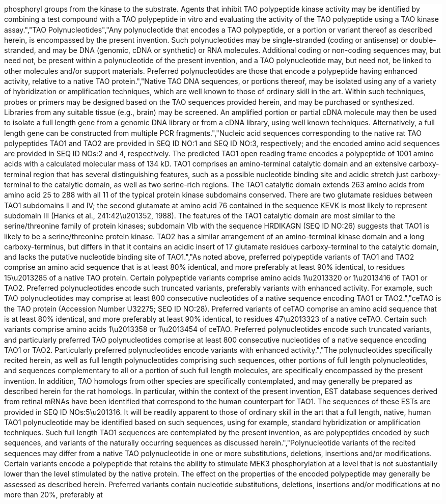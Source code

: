 phosphoryl groups from the kinase to the substrate. Agents that inhibit TAO polypeptide kinase activity may be identified by combining a test compound with a TAO polypeptide in vitro and evaluating the activity of the TAO polypeptide using a TAO kinase assay.","TAO Polynucleotides","Any polynucleotide that encodes a TAO polypeptide, or a portion or variant thereof as described herein, is encompassed by the present invention. Such polynucleotides may be single-stranded (coding or antisense) or double-stranded, and may be DNA (genomic, cDNA or synthetic) or RNA molecules. Additional coding or non-coding sequences may, but need not, be present within a polynucleotide of the present invention, and a TAO polynucleotide may, but need not, be linked to other molecules and\/or support materials. Preferred polynucleotides are those that encode a polypeptide having enhanced activity, relative to a native TAO protein.","Native TAO DNA sequences, or portions thereof, may be isolated using any of a variety of hybridization or amplification techniques, which are well known to those of ordinary skill in the art. Within such techniques, probes or primers may be designed based on the TAO sequences provided herein, and may be purchased or synthesized. Libraries from any suitable tissue (e.g., brain) may be screened. An amplified portion or partial cDNA molecule may then be used to isolate a full length gene from a genomic DNA library or from a cDNA library, using well known techniques. Alternatively, a full length gene can be constructed from multiple PCR fragments.","Nucleic acid sequences corresponding to the native rat TAO polypeptides TAO1 and TAO2 are provided in SEQ ID NO:1 and SEQ ID NO:3, respectively; and the encoded amino acid sequences are provided in SEQ ID NOs:2 and 4, respectively. The predicted TAO1 open reading frame encodes a polypeptide of 1001 amino acids with a calculated molecular mass of 134 kD. TAO1 comprises an amino-terminal catalytic domain and an extensive carboxy-terminal region that has several distinguishing features, such as a possible nucleotide binding site and acidic stretch just carboxy-terminal to the catalytic domain, as well as two serine-rich regions. The TAO1 catalytic domain extends 263 amino acids from amino acid 25 to 288 with all 11 of the typical protein kinase subdomains conserved. There are two glutamate residues between TAO1 subdomains II and IV; the second glutamate at amino acid 76 contained in the sequence KEVK is most likely to represent subdomain III (Hanks et al., 241:42\u201352, 1988). The features of the TAO1 catalytic domain are most similar to the serine\/threonine family of protein kinases; subdomain VIb with the sequence HRDIKAGN (SEQ ID NO:26) suggests that TAO1 is likely to be a serine\/threonine protein kinase. TAO2 has a similar arrangement of an amino-terminal kinase domain and a long carboxy-terminus, but differs in that it contains an acidic insert of 17 glutamate residues carboxy-terminal to the catalytic domain, and lacks the putative nucleotide binding site of TAO1.","As noted above, preferred polypeptide variants of TAO1 and TAO2 comprise an amino acid sequence that is at least 80% identical, and more preferably at least 90% identical, to residues 15\u2013285 of a native TAO protein. Certain polypeptide variants comprise amino acids 1\u2013320 or 1\u2013416 of TAO1 or TAO2. Preferred polynucleotides encode such truncated variants, preferably variants with enhanced activity. For example, such TAO polynucleotides may comprise at least 800 consecutive nucleotides of a native sequence encoding TAO1 or TAO2.","ceTAO is the TAO protein (Accession Number U32275; SEQ ID NO:28). Preferred variants of ceTAO comprise an amino acid sequence that is at least 80% identical, and more preferably at least 90% identical, to residues 47\u2013323 of a native ceTAO. Certain such variants comprise amino acids 1\u2013358 or 1\u2013454 of ceTAO. Preferred polynucleotides encode such truncated variants, and particularly preferred TAO polynucleotides comprise at least 800 consecutive nucleotides of a native sequence encoding TAO1 or TAO2. Particularly preferred polynucleotides encode variants with enhanced activity.","The polynucleotides specifically recited herein, as well as full length polynucleotides comprising such sequences, other portions of full length polynucleotides, and sequences complementary to all or a portion of such full length molecules, are specifically encompassed by the present invention. In addition, TAO homologs from other species are specifically contemplated, and may generally be prepared as described herein for the rat homologs. In particular, within the context of the present invention, EST database sequences derived from retinal mRNAs have been identified that correspond to the human counterpart for TAO1. The sequences of these ESTs are provided in SEQ ID NOs:5\u201316. It will be readily apparent to those of ordinary skill in the art that a full length, native, human TAO1 polynucleotide may be identified based on such sequences, using for example, standard hybridization or amplification techniques. Such full length TAO1 sequences are contemplated by the present invention, as are polypeptides encoded by such sequences, and variants of the naturally occurring sequences as discussed herein.","Polynucleotide variants of the recited sequences may differ from a native TAO polynucleotide in one or more substitutions, deletions, insertions and\/or modifications. Certain variants encode a polypeptide that retains the ability to stimulate MEK3 phosphorylation at a level that is not substantially lower than the level stimulated by the native protein. The effect on the properties of the encoded polypeptide may generally be assessed as described herein. Preferred variants contain nucleotide substitutions, deletions, insertions and\/or modifications at no more than 20%, preferably at